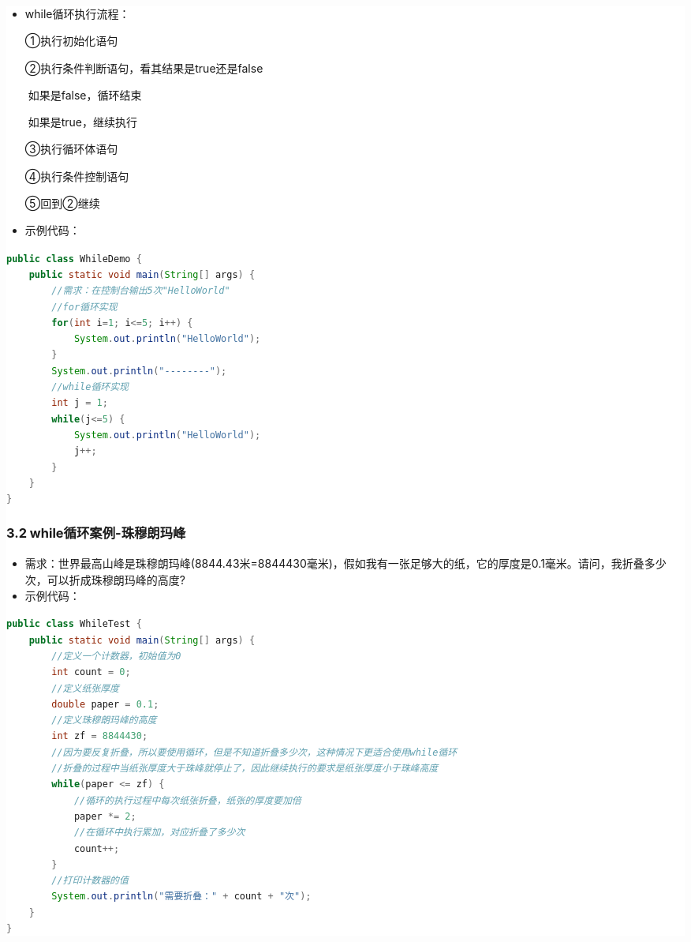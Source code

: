 * while循环执行流程：

  ①执行初始化语句

  ②执行条件判断语句，看其结果是true还是false

  ​             如果是false，循环结束

  ​             如果是true，继续执行

  ③执行循环体语句

  ④执行条件控制语句

  ⑤回到②继续

* 示例代码：

```java
public class WhileDemo {
    public static void main(String[] args) {
        //需求：在控制台输出5次"HelloWorld"
		//for循环实现
		for(int i=1; i<=5; i++) {
			System.out.println("HelloWorld");
		}
		System.out.println("--------");
		//while循环实现
		int j = 1;
		while(j<=5) {
			System.out.println("HelloWorld");
			j++;
		}
    }
}
```

### 3.2 while循环案例-珠穆朗玛峰

* 需求：世界最高山峰是珠穆朗玛峰(8844.43米=8844430毫米)，假如我有一张足够大的纸，它的厚度是0.1毫米。请问，我折叠多少次，可以折成珠穆朗玛峰的高度?
* 示例代码：

```java
public class WhileTest {
    public static void main(String[] args) {
		//定义一个计数器，初始值为0
		int count = 0;
		//定义纸张厚度
		double paper = 0.1;
		//定义珠穆朗玛峰的高度
		int zf = 8844430;
		//因为要反复折叠，所以要使用循环，但是不知道折叠多少次，这种情况下更适合使用while循环
		//折叠的过程中当纸张厚度大于珠峰就停止了，因此继续执行的要求是纸张厚度小于珠峰高度
		while(paper <= zf) {
			//循环的执行过程中每次纸张折叠，纸张的厚度要加倍
			paper *= 2;
			//在循环中执行累加，对应折叠了多少次
			count++;
		}
		//打印计数器的值
		System.out.println("需要折叠：" + count + "次");
    }
}
```

